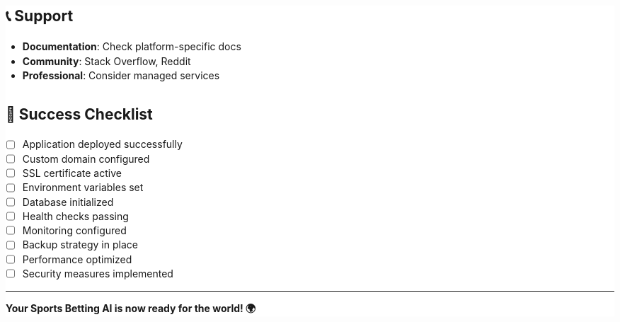 ## 📞 Support

- **Documentation**: Check platform-specific docs
- **Community**: Stack Overflow, Reddit
- **Professional**: Consider managed services

## 🎉 Success Checklist

- [ ] Application deployed successfully
- [ ] Custom domain configured
- [ ] SSL certificate active
- [ ] Environment variables set
- [ ] Database initialized
- [ ] Health checks passing
- [ ] Monitoring configured
- [ ] Backup strategy in place
- [ ] Performance optimized
- [ ] Security measures implemented

---

**Your Sports Betting AI is now ready for the world! 🌍**
